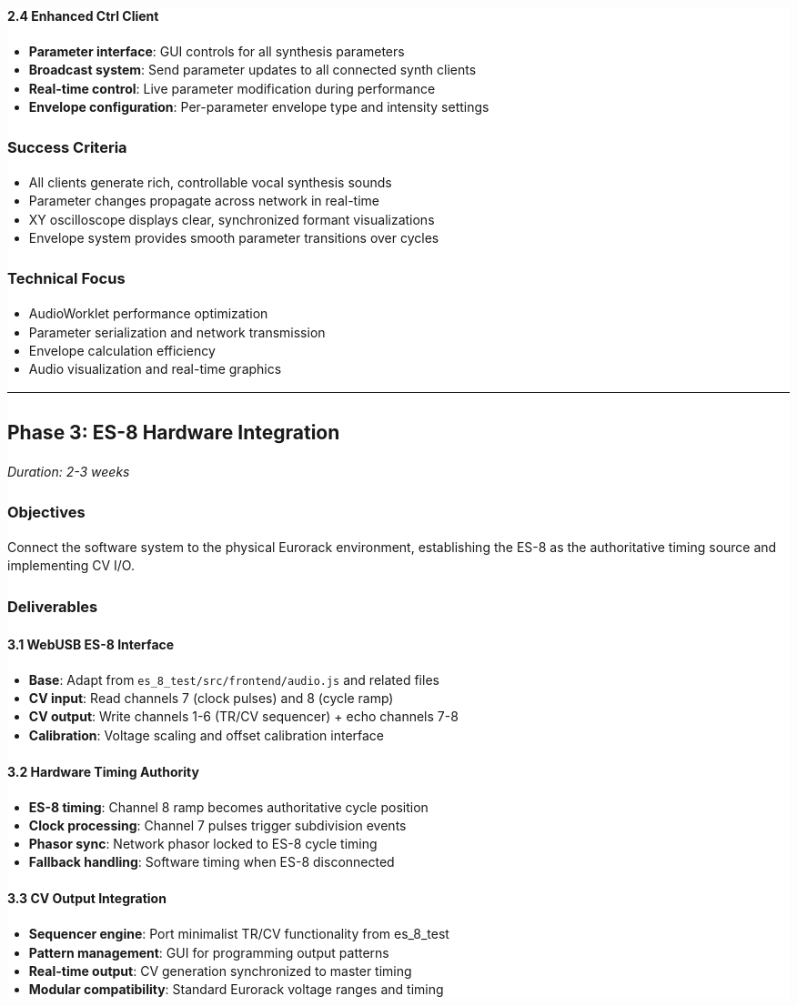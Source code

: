 #### 2.4 Enhanced Ctrl Client

- **Parameter interface**: GUI controls for all synthesis parameters
- **Broadcast system**: Send parameter updates to all connected synth clients
- **Real-time control**: Live parameter modification during performance
- **Envelope configuration**: Per-parameter envelope type and intensity settings

### Success Criteria

- All clients generate rich, controllable vocal synthesis sounds
- Parameter changes propagate across network in real-time
- XY oscilloscope displays clear, synchronized formant visualizations
- Envelope system provides smooth parameter transitions over cycles

### Technical Focus

- AudioWorklet performance optimization
- Parameter serialization and network transmission
- Envelope calculation efficiency
- Audio visualization and real-time graphics

---

## Phase 3: ES-8 Hardware Integration

_Duration: 2-3 weeks_

### Objectives

Connect the software system to the physical Eurorack environment, establishing
the ES-8 as the authoritative timing source and implementing CV I/O.

### Deliverables

#### 3.1 WebUSB ES-8 Interface

- **Base**: Adapt from `es_8_test/src/frontend/audio.js` and related files
- **CV input**: Read channels 7 (clock pulses) and 8 (cycle ramp)
- **CV output**: Write channels 1-6 (TR/CV sequencer) + echo channels 7-8
- **Calibration**: Voltage scaling and offset calibration interface

#### 3.2 Hardware Timing Authority

- **ES-8 timing**: Channel 8 ramp becomes authoritative cycle position
- **Clock processing**: Channel 7 pulses trigger subdivision events
- **Phasor sync**: Network phasor locked to ES-8 cycle timing
- **Fallback handling**: Software timing when ES-8 disconnected

#### 3.3 CV Output Integration

- **Sequencer engine**: Port minimalist TR/CV functionality from es_8_test
- **Pattern management**: GUI for programming output patterns
- **Real-time output**: CV generation synchronized to master timing
- **Modular compatibility**: Standard Eurorack voltage ranges and timing
